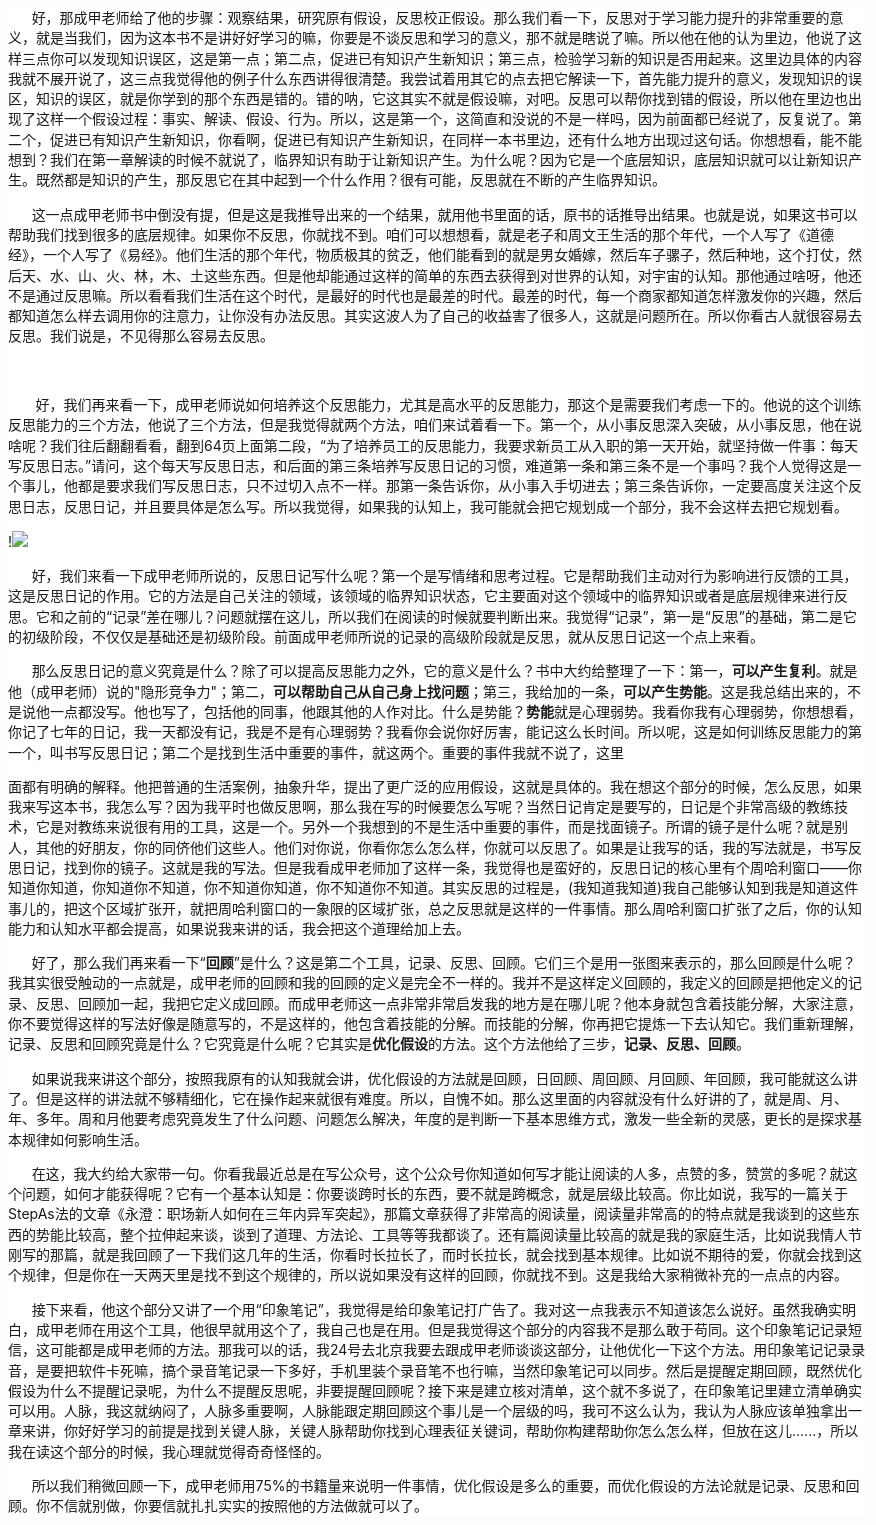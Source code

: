       好，那成甲老师给了他的步骤：观察结果，研究原有假设，反思校正假设。那么我们看一下，反思对于学习能力提升的非常重要的意义，就是当我们，因为这本书不是讲好好学习的嘛，你要是不谈反思和学习的意义，那不就是瞎说了嘛。所以他在他的认为里边，他说了这样三点你可以发现知识误区，这是第一点；第二点，促进已有知识产生新知识；第三点，检验学习新的知识是否用起来。这里边具体的内容我就不展开说了，这三点我觉得他的例子什么东西讲得很清楚。我尝试着用其它的点去把它解读一下，首先能力提升的意义，发现知识的误区，知识的误区，就是你学到的那个东西是错的。错的呐，它这其实不就是假设嘛，对吧。反思可以帮你找到错的假设，所以他在里边也出现了这样一个假设过程：事实、解读、假设、行为。所以，这是第一个，这简直和没说的不是一样吗，因为前面都已经说了，反复说了。第二个，促进已有知识产生新知识，你看啊，促进已有知识产生新知识，在同样一本书里边，还有什么地方出现过这句话。你想想看，能不能想到？我们在第一章解读的时候不就说了，临界知识有助于让新知识产生。为什么呢？因为它是一个底层知识，底层知识就可以让新知识产生。既然都是知识的产生，那反思它在其中起到一个什么作用？很有可能，反思就在不断的产生临界知识。

      这一点成甲老师书中倒没有提，但是这是我推导出来的一个结果，就用他书里面的话，原书的话推导出结果。也就是说，如果这书可以帮助我们找到很多的底层规律。如果你不反思，你就找不到。咱们可以想想看，就是老子和周文王生活的那个年代，一个人写了《道德经》，一个人写了《易经》。他们生活的那个年代，物质极其的贫乏，他们能看到的就是男女婚嫁，然后车子骡子，然后种地，这个打仗，然后天、水、山、火、林，木、土这些东西。但是他却能通过这样的简单的东西去获得到对世界的认知，对宇宙的认知。那他通过啥呀，他还不是通过反思嘛。所以看看我们生活在这个时代，是最好的时代也是最差的时代。最差的时代，每一个商家都知道怎样激发你的兴趣，然后都知道怎么样去调用你的注意力，让你没有办法反思。其实这波人为了自己的收益害了很多人，这就是问题所在。所以你看古人就很容易去反思。我们说是，不见得那么容易去反思。

 

       好，我们再来看一下，成甲老师说如何培养这个反思能力，尤其是高水平的反思能力，那这个是需要我们考虑一下的。他说的这个训练反思能力的三个方法，他说了三个方法，但是我觉得就两个方法，咱们来试着看一下。第一个，从小事反思深入突破，从小事反思，他在说啥呢？我们往后翻翻看看，翻到64页上面第二段，“为了培养员工的反思能力，我要求新员工从入职的第一天开始，就坚持做一件事：每天写反思日志。”请问，这个每天写反思日志，和后面的第三条培养写反思日记的习惯，难道第一条和第三条不是一个事吗？我个人觉得这是一个事儿，他都是要求我们写反思日志，只不过切入点不一样。那第一条告诉你，从小事入手切进去；第三条告诉你，一定要高度关注这个反思日志，反思日记，并且要具体是怎么写。所以我觉得，如果我的认知上，我可能就会把它规划成一个部分，我不会这样去把它规划看。

!![](http://i.imgur.com/xxWwNhD.jpg)


      好，我们来看一下成甲老师所说的，反思日记写什么呢？第一个是写情绪和思考过程。它是帮助我们主动对行为影响进行反馈的工具，这是反思日记的作用。它的方法是自己关注的领域，该领域的临界知识状态，它主要面对这个领域中的临界知识或者是底层规律来进行反思。它和之前的“记录”差在哪儿？问题就摆在这儿，所以我们在阅读的时候就要判断出来。我觉得“记录”，第一是“反思”的基础，第二是它的初级阶段，不仅仅是基础还是初级阶段。前面成甲老师所说的记录的高级阶段就是反思，就从反思日记这一个点上来看。

      那么反思日记的意义究竟是什么？除了可以提高反思能力之外，它的意义是什么？书中大约给整理了一下：第一，**可以产生复利**。就是他（成甲老师）说的"隐形竞争力"；第二，**可以帮助自己从自己身上找问题**；第三，我给加的一条，**可以产生势能**。这是我总结出来的，不是说他一点都没写。他也写了，包括他的同事，他跟其他的人作对比。什么是势能？**势能**就是心理弱势。我看你我有心理弱势，你想想看，你记了七年的日记，我一天都没有记，我是不是有心理弱势？我看你会说你好厉害，能记这么长时间。所以呢，这是如何训练反思能力的第一个，叫书写反思日记；第二个是找到生活中重要的事件，就这两个。重要的事件我就不说了，这里

面都有明确的解释。他把普通的生活案例，抽象升华，提出了更广泛的应用假设，这就是具体的。我在想这个部分的时候，怎么反思，如果我来写这本书，我怎么写？因为我平时也做反思啊，那么我在写的时候要怎么写呢？当然日记肯定是要写的，日记是个非常高级的教练技术，它是对教练来说很有用的工具，这是一个。另外一个我想到的不是生活中重要的事件，而是找面镜子。所谓的镜子是什么呢？就是别人，其他的好朋友，你的同侪他们这些人。他们对你说，你看你怎么怎么样，你就可以反思了。如果是让我写的话，我的写法就是，书写反思日记，找到你的镜子。这就是我的写法。但是我看成甲老师加了这样一条，我觉得也是蛮好的，反思日记的核心里有个周哈利窗口——你知道你知道，你知道你不知道，你不知道你知道，你不知道你不知道。其实反思的过程是，(我知道我知道)我自己能够认知到我是知道这件事儿的，把这个区域扩张开，就把周哈利窗口的一象限的区域扩张，总之反思就是这样的一件事情。那么周哈利窗口扩张了之后，你的认知能力和认知水平都会提高，如果说我来讲的话，我会把这个道理给加上去。

      好了，那么我们再来看一下“**回顾**”是什么？这是第二个工具，记录、反思、回顾。它们三个是用一张图来表示的，那么回顾是什么呢？我其实很受触动的一点就是，成甲老师的回顾和我的回顾的定义是完全不一样的。我并不是这样定义回顾的，我定义的回顾是把他定义的记录、反思、回顾加一起，我把它定义成回顾。而成甲老师这一点非常非常启发我的地方是在哪儿呢？他本身就包含着技能分解，大家注意，你不要觉得这样的写法好像是随意写的，不是这样的，他包含着技能的分解。而技能的分解，你再把它提炼一下去认知它。我们重新理解，记录、反思和回顾究竟是什么？它究竟是什么呢？它其实是**优化假设**的方法。这个方法他给了三步，**记录、反思、回顾**。

      如果说我来讲这个部分，按照我原有的认知我就会讲，优化假设的方法就是回顾，日回顾、周回顾、月回顾、年回顾，我可能就这么讲了。但是这样的讲法就不够精细化，它在操作起来就很有难度。所以，自愧不如。那么这里面的内容就没有什么好讲的了，就是周、月、年、多年。周和月他要考虑究竟发生了什么问题、问题怎么解决，年度的是判断一下基本思维方式，激发一些全新的灵感，更长的是探求基本规律如何影响生活。

      在这，我大约给大家带一句。你看我最近总是在写公众号，这个公众号你知道如何写才能让阅读的人多，点赞的多，赞赏的多呢？就这个问题，如何才能获得呢？它有一个基本认知是：你要谈跨时长的东西，要不就是跨概念，就是层级比较高。你比如说，我写的一篇关于StepAs法的文章《永澄：职场新人如何在三年内异军突起》，那篇文章获得了非常高的阅读量，阅读量非常高的的特点就是我谈到的这些东西的势能比较高，整个拉伸起来谈，谈到了道理、方法论、工具等等我都谈了。还有篇阅读量比较高的就是我的家庭生活，比如说我情人节刚写的那篇，就是我回顾了一下我们这几年的生活，你看时长拉长了，而时长拉长，就会找到基本规律。比如说不期待的爱，你就会找到这个规律，但是你在一天两天里是找不到这个规律的，所以说如果没有这样的回顾，你就找不到。这是我给大家稍微补充的一点点的内容。

      接下来看，他这个部分又讲了一个用“印象笔记”，我觉得是给印象笔记打广告了。我对这一点我表示不知道该怎么说好。虽然我确实明白，成甲老师在用这个工具，他很早就用这个了，我自己也是在用。但是我觉得这个部分的内容我不是那么敢于苟同。这个印象笔记记录短信，这可能都是成甲老师的方法。那我可以的话，我24号去北京我要去跟成甲老师谈谈这部分，让他优化一下这个方法。用印象笔记记录录音，是要把软件卡死嘛，搞个录音笔记录一下多好，手机里装个录音笔不也行嘛，当然印象笔记可以同步。然后是提醒定期回顾，既然优化假设为什么不提醒记录呢，为什么不提醒反思呢，非要提醒回顾呢？接下来是建立核对清单，这个就不多说了，在印象笔记里建立清单确实可以用。人脉，我这就纳闷了，人脉多重要啊，人脉能跟定期回顾这个事儿是一个层级的吗，我可不这么认为，我认为人脉应该单独拿出一章来讲，你好好学习的前提是找到关键人脉，关键人脉帮助你找到心理表征关键词，帮助你构建帮助你怎么怎么样，但放在这儿......，所以我在读这个部分的时候，我心理就觉得奇奇怪怪的。

      所以我们稍微回顾一下，成甲老师用75%的书籍量来说明一件事情，优化假设是多么的重要，而优化假设的方法论就是记录、反思和回顾。你不信就别做，你要信就扎扎实实的按照他的方法做就可以了。
